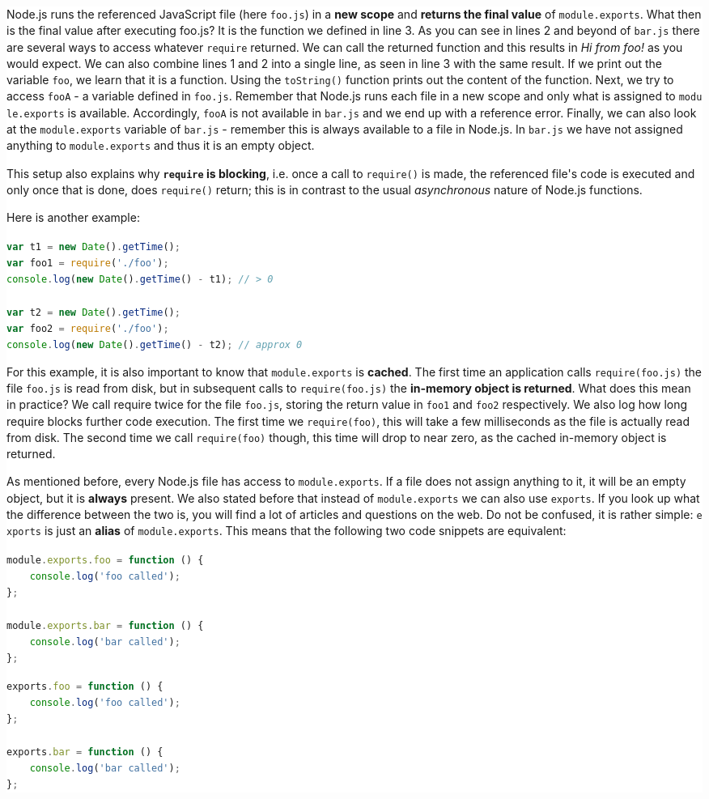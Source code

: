 Node.js runs the referenced JavaScript file (here `foo.js`) in a **new scope** and **returns the final value** of `module.exports`. What then is the final value after executing foo.js? It is the function we defined in line 3. As you can see in lines 2 and beyond of `bar.js` there are several ways to access whatever `require` returned. We can call the returned function and this results in *Hi from foo!* as you would expect. We can also combine lines 1 and 2 into a single line, as seen in line 3 with the same result. If we print out the variable `foo`, we learn that it is a function. Using the `toString()` function prints out the content of the function. Next, we try to access `fooA` - a variable defined in `foo.js`. Remember that Node.js runs each file in a new scope and only what is assigned to `module.exports` is available. Accordingly, `fooA` is not available in `bar.js` and we end up with a reference error. Finally, we can also look at the `module.exports` variable of `bar.js` - remember this is always available to a file in Node.js. In `bar.js` we have not assigned anything to `module.exports` and thus it is an empty object.

This setup also explains why **`require` is blocking**, i.e. once a call to `require()` is made, the referenced file's code is executed and only once that is done, does `require()` return; this is in contrast to the usual *asynchronous* nature of Node.js functions.

Here is another example:

```javascript
var t1 = new Date().getTime();
var foo1 = require('./foo');
console.log(new Date().getTime() - t1); // > 0

var t2 = new Date().getTime();
var foo2 = require('./foo');
console.log(new Date().getTime() - t2); // approx 0
```

For this example, it is also important to know that `module.exports` is **cached**. The first time an application calls `require(foo.js)` the file `foo.js` is read from disk, but in subsequent calls to `require(foo.js)` the **in-memory object is returned**. What does this mean in practice? We call require twice for the file `foo.js`, storing the return value in `foo1` and `foo2` respectively. We also log how long require blocks further code execution. The first time we `require(foo)`, this will take a few milliseconds as the file is actually read from disk. The second time we call `require(foo)` though, this time will drop to near zero, as the cached in-memory object is returned.

As mentioned before, every Node.js file has access to `module.exports`. If a file does not assign anything to it, it will be an empty object, but it is **always** present.
We also stated before that instead of `module.exports` we can also use `exports`. If you look up what the difference between the two is, you will find a lot of articles and questions on the web. Do not be confused, it is rather simple: `exports` is just an **alias** of `module.exports`. This means that the following two code snippets are equivalent:

```javascript
module.exports.foo = function () {
    console.log('foo called');
};

module.exports.bar = function () {
    console.log('bar called');
};
```

```javascript
exports.foo = function () {
    console.log('foo called');
};

exports.bar = function () {
    console.log('bar called');
};
```
